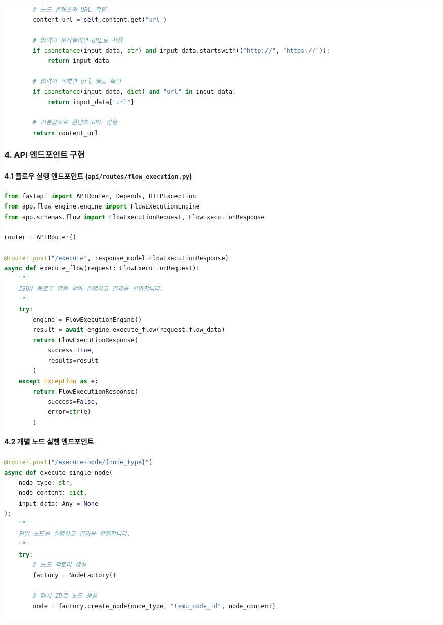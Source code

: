 ```python
        # 노드 콘텐츠의 URL 확인
        content_url = self.content.get("url")
        
        # 입력이 문자열이면 URL로 사용
        if isinstance(input_data, str) and input_data.startswith(("http://", "https://")):
            return input_data
            
        # 입력이 객체면 url 필드 확인
        if isinstance(input_data, dict) and "url" in input_data:
            return input_data["url"]
            
        # 기본값으로 콘텐츠 URL 반환
        return content_url
```

### 4. API 엔드포인트 구현

#### 4.1 플로우 실행 엔드포인트 (`api/routes/flow_execution.py`)

```python
from fastapi import APIRouter, Depends, HTTPException
from app.flow_engine.engine import FlowExecutionEngine
from app.schemas.flow import FlowExecutionRequest, FlowExecutionResponse

router = APIRouter()

@router.post("/execute", response_model=FlowExecutionResponse)
async def execute_flow(request: FlowExecutionRequest):
    """
    JSON 플로우 맵을 받아 실행하고 결과를 반환합니다.
    """
    try:
        engine = FlowExecutionEngine()
        result = await engine.execute_flow(request.flow_data)
        return FlowExecutionResponse(
            success=True,
            results=result
        )
    except Exception as e:
        return FlowExecutionResponse(
            success=False,
            error=str(e)
        )
```

#### 4.2 개별 노드 실행 엔드포인트

```python
@router.post("/execute-node/{node_type}")
async def execute_single_node(
    node_type: str,
    node_content: dict,
    input_data: Any = None
):
    """
    단일 노드를 실행하고 결과를 반환합니다.
    """
    try:
        # 노드 팩토리 생성
        factory = NodeFactory()
        
        # 임시 ID로 노드 생성
        node = factory.create_node(node_type, "temp_node_id", node_content)
        
```